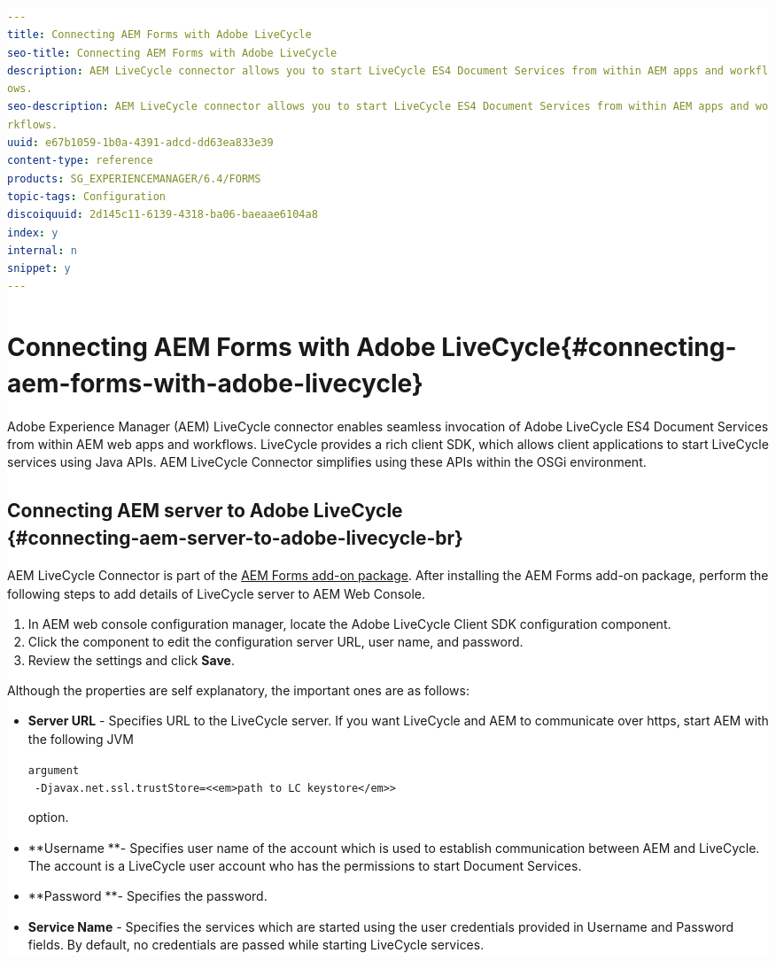 ```yaml
---
title: Connecting AEM Forms with Adobe LiveCycle
seo-title: Connecting AEM Forms with Adobe LiveCycle
description: AEM LiveCycle connector allows you to start LiveCycle ES4 Document Services from within AEM apps and workflows.
seo-description: AEM LiveCycle connector allows you to start LiveCycle ES4 Document Services from within AEM apps and workflows.
uuid: e67b1059-1b0a-4391-adcd-dd63ea833e39
content-type: reference
products: SG_EXPERIENCEMANAGER/6.4/FORMS
topic-tags: Configuration
discoiquuid: 2d145c11-6139-4318-ba06-baeaae6104a8
index: y
internal: n
snippet: y
---
```


# Connecting AEM Forms with Adobe LiveCycle{#connecting-aem-forms-with-adobe-livecycle}

Adobe Experience Manager (AEM) LiveCycle connector enables seamless invocation of Adobe LiveCycle ES4 Document Services from within AEM web apps and workflows. LiveCycle provides a rich client SDK, which allows client applications to start LiveCycle services using Java APIs. AEM LiveCycle Connector simplifies using these APIs within the OSGi environment.

## Connecting AEM server to Adobe LiveCycle <br> {#connecting-aem-server-to-adobe-livecycle-br}

AEM LiveCycle Connector is part of the [AEM Forms add-on package](../../forms/using/installing-configuring-aem-forms-osgi.md). After installing the AEM Forms add-on package, perform the following steps to add details of LiveCycle server to AEM Web Console.

1. In AEM web console configuration manager, locate the Adobe LiveCycle Client SDK configuration component.
1. Click the component to edit the configuration server URL, user name, and password.
1. Review the settings and click **Save**.

Although the properties are self explanatory, the important ones are as follows:

* **Server URL** - Specifies URL to the LiveCycle server. If you want LiveCycle and AEM to communicate over https, start AEM with the following JVM 

  ```
  argument 
   -Djavax.net.ssl.trustStore=<<em>path to LC keystore</em>>
  ```

  option.

* **Username **- Specifies user name of the account which is used to establish communication between AEM and LiveCycle. The account is a LiveCycle user account who has the permissions to start Document Services.
* **Password **- Specifies the password.
* **Service Name** - Specifies the services which are started using the user credentials provided in Username and Password fields. By default, no credentials are passed while starting LiveCycle services.
